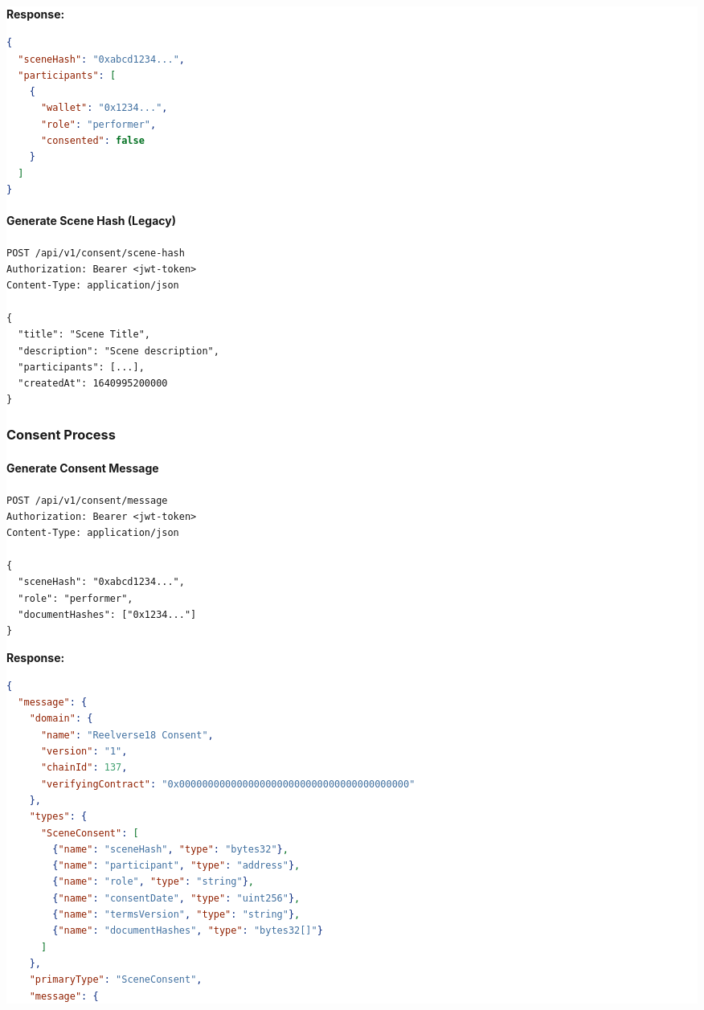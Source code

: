 **Response:**
```json
{
  "sceneHash": "0xabcd1234...",
  "participants": [
    {
      "wallet": "0x1234...",
      "role": "performer",
      "consented": false
    }
  ]
}
```

#### Generate Scene Hash (Legacy)
```http
POST /api/v1/consent/scene-hash
Authorization: Bearer <jwt-token>
Content-Type: application/json

{
  "title": "Scene Title",
  "description": "Scene description",
  "participants": [...],
  "createdAt": 1640995200000
}
```

### Consent Process

#### Generate Consent Message
```http
POST /api/v1/consent/message
Authorization: Bearer <jwt-token>
Content-Type: application/json

{
  "sceneHash": "0xabcd1234...",
  "role": "performer",
  "documentHashes": ["0x1234..."]
}
```

**Response:**
```json
{
  "message": {
    "domain": {
      "name": "Reelverse18 Consent",
      "version": "1",
      "chainId": 137,
      "verifyingContract": "0x0000000000000000000000000000000000000000"
    },
    "types": {
      "SceneConsent": [
        {"name": "sceneHash", "type": "bytes32"},
        {"name": "participant", "type": "address"},
        {"name": "role", "type": "string"},
        {"name": "consentDate", "type": "uint256"},
        {"name": "termsVersion", "type": "string"},
        {"name": "documentHashes", "type": "bytes32[]"}
      ]
    },
    "primaryType": "SceneConsent",
    "message": {
```